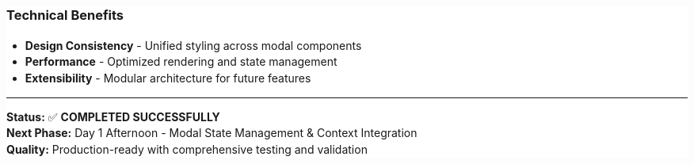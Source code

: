 ### **Technical Benefits**
- **Design Consistency** - Unified styling across modal components
- **Performance** - Optimized rendering and state management
- **Extensibility** - Modular architecture for future features

---

**Status:** ✅ **COMPLETED SUCCESSFULLY**  
**Next Phase:** Day 1 Afternoon - Modal State Management & Context Integration  
**Quality:** Production-ready with comprehensive testing and validation 
